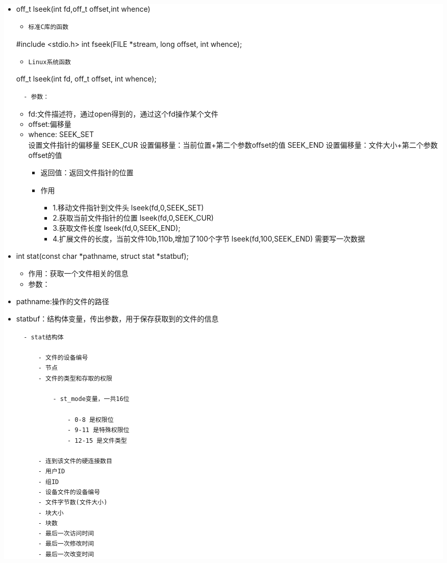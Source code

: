 - off_t lseek(int fd,off_t offset,int whence)

	-     标准C库的函数
    #include <stdio.h>
    int fseek(FILE *stream, long offset, int whence);
	-     Linux系统函数
    off_t lseek(int fd, off_t offset, int whence);

		- 参数：
   - fd:文件描述符，通过open得到的，通过这个fd操作某个文件
   - offset:偏移量
   - whence:
    SEEK_SET              
           设置文件指针的偏移量
    SEEK_CUR
   设置偏移量：当前位置+第二个参数offset的值
    SEEK_END
   设置偏移量：文件大小+第二个参数offset的值
		- 返回值：返回文件指针的位置
		- 作用

			- 1.移动文件指针到文件头
lseek(fd,0,SEEK_SET)
			- 2.获取当前文件指针的位置
lseek(fd,0,SEEK_CUR)
			-  3.获取文件长度
 lseek(fd,0,SEEK_END);
			- 4.扩展文件的长度，当前文件10b,110b,增加了100个字节
lseek(fd,100,SEEK_END)
需要写一次数据

- int stat(const char *pathname, struct stat *statbuf);

	- 作用：获取一个文件相关的信息
	- 参数：
- pathname:操作的文件的路径
- statbuf：结构体变量，传出参数，用于保存获取到的文件的信息

		- stat结构体

			- 文件的设备编号
			- 节点
			- 文件的类型和存取的权限

				- st_mode变量，一共16位

					- 0-8 是权限位
					- 9-11 是特殊权限位
					- 12-15 是文件类型

			- 连到该文件的硬连接数目
			- 用户ID
			- 组ID
			- 设备文件的设备编号
			- 文件字节数(文件大小)
			- 块大小
			- 块数
			- 最后一次访问时间
			- 最后一次修改时间
			- 最后一次改变时间
